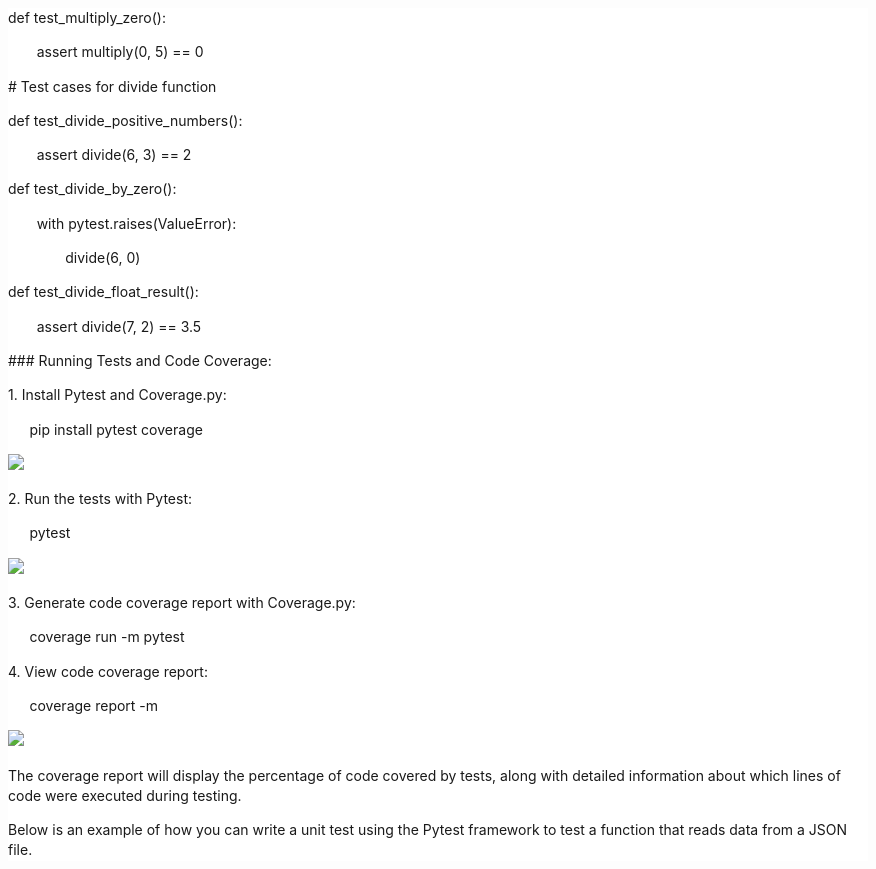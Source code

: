 def test\_multiply\_zero():

`    `assert multiply(0, 5) == 0

\# Test cases for divide function

def test\_divide\_positive\_numbers():

`    `assert divide(6, 3) == 2

def test\_divide\_by\_zero():

`    `with pytest.raises(ValueError):

`        `divide(6, 0)

def test\_divide\_float\_result():

`    `assert divide(7, 2) == 3.5



\### Running Tests and Code Coverage:

1\. Install Pytest and Coverage.py:



`   `pip install pytest coverage

![](Aspose.Words.23d92daa-ac42-42b0-a447-9bbb2fafd647.001.png)



2\. Run the tests with Pytest:



`   `pytest

![](Aspose.Words.23d92daa-ac42-42b0-a447-9bbb2fafd647.002.png)



3\. Generate code coverage report with Coverage.py:



`   `coverage run -m pytest

4\. View code coverage report:



`   `coverage report -m



![](Aspose.Words.23d92daa-ac42-42b0-a447-9bbb2fafd647.003.png)

The coverage report will display the percentage of code covered by tests, along with detailed information about which lines of code were executed during testing.



Below is an example of how you can write a unit test using the Pytest framework to test a function that reads data from a JSON file.
